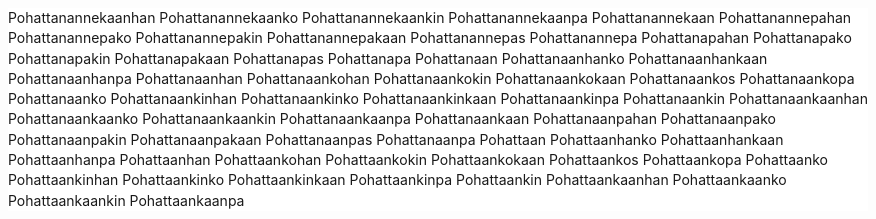 Pohattanannekaanhan
Pohattanannekaanko
Pohattanannekaankin
Pohattanannekaanpa
Pohattanannekaan
Pohattanannepahan
Pohattanannepako
Pohattanannepakin
Pohattanannepakaan
Pohattanannepas
Pohattanannepa
Pohattanapahan
Pohattanapako
Pohattanapakin
Pohattanapakaan
Pohattanapas
Pohattanapa
Pohattanaan
Pohattanaanhanko
Pohattanaanhankaan
Pohattanaanhanpa
Pohattanaanhan
Pohattanaankohan
Pohattanaankokin
Pohattanaankokaan
Pohattanaankos
Pohattanaankopa
Pohattanaanko
Pohattanaankinhan
Pohattanaankinko
Pohattanaankinkaan
Pohattanaankinpa
Pohattanaankin
Pohattanaankaanhan
Pohattanaankaanko
Pohattanaankaankin
Pohattanaankaanpa
Pohattanaankaan
Pohattanaanpahan
Pohattanaanpako
Pohattanaanpakin
Pohattanaanpakaan
Pohattanaanpas
Pohattanaanpa
Pohattaan
Pohattaanhanko
Pohattaanhankaan
Pohattaanhanpa
Pohattaanhan
Pohattaankohan
Pohattaankokin
Pohattaankokaan
Pohattaankos
Pohattaankopa
Pohattaanko
Pohattaankinhan
Pohattaankinko
Pohattaankinkaan
Pohattaankinpa
Pohattaankin
Pohattaankaanhan
Pohattaankaanko
Pohattaankaankin
Pohattaankaanpa
